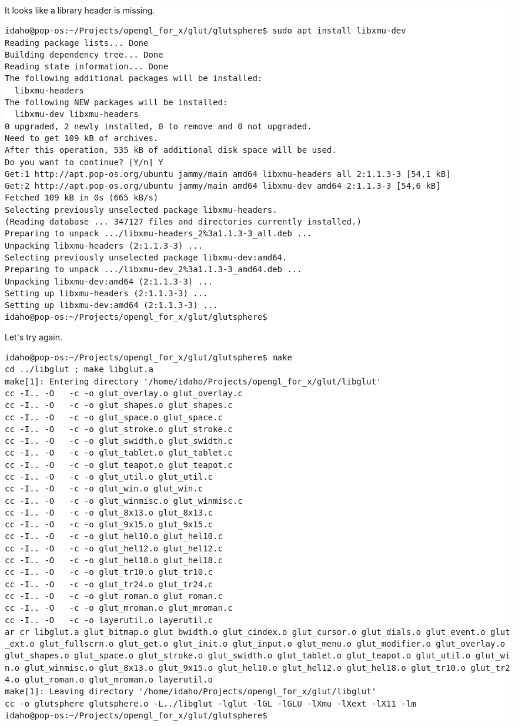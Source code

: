 It looks like a library header is missing.

<pre>
idaho@pop-os:~/Projects/opengl_for_x/glut/glutsphere$ sudo apt install libxmu-dev
Reading package lists... Done
Building dependency tree... Done
Reading state information... Done
The following additional packages will be installed:
  libxmu-headers
The following NEW packages will be installed:
  libxmu-dev libxmu-headers
0 upgraded, 2 newly installed, 0 to remove and 0 not upgraded.
Need to get 109 kB of archives.
After this operation, 535 kB of additional disk space will be used.
Do you want to continue? [Y/n] Y
Get:1 http://apt.pop-os.org/ubuntu jammy/main amd64 libxmu-headers all 2:1.1.3-3 [54,1 kB]
Get:2 http://apt.pop-os.org/ubuntu jammy/main amd64 libxmu-dev amd64 2:1.1.3-3 [54,6 kB]
Fetched 109 kB in 0s (665 kB/s)      
Selecting previously unselected package libxmu-headers.
(Reading database ... 347127 files and directories currently installed.)
Preparing to unpack .../libxmu-headers_2%3a1.1.3-3_all.deb ...
Unpacking libxmu-headers (2:1.1.3-3) ...
Selecting previously unselected package libxmu-dev:amd64.
Preparing to unpack .../libxmu-dev_2%3a1.1.3-3_amd64.deb ...
Unpacking libxmu-dev:amd64 (2:1.1.3-3) ...
Setting up libxmu-headers (2:1.1.3-3) ...
Setting up libxmu-dev:amd64 (2:1.1.3-3) ...
idaho@pop-os:~/Projects/opengl_for_x/glut/glutsphere$
</pre>

Let's try again.

<pre>
idaho@pop-os:~/Projects/opengl_for_x/glut/glutsphere$ make
cd ../libglut ; make libglut.a
make[1]: Entering directory '/home/idaho/Projects/opengl_for_x/glut/libglut'
cc -I.. -O   -c -o glut_overlay.o glut_overlay.c
cc -I.. -O   -c -o glut_shapes.o glut_shapes.c
cc -I.. -O   -c -o glut_space.o glut_space.c
cc -I.. -O   -c -o glut_stroke.o glut_stroke.c
cc -I.. -O   -c -o glut_swidth.o glut_swidth.c
cc -I.. -O   -c -o glut_tablet.o glut_tablet.c
cc -I.. -O   -c -o glut_teapot.o glut_teapot.c
cc -I.. -O   -c -o glut_util.o glut_util.c
cc -I.. -O   -c -o glut_win.o glut_win.c
cc -I.. -O   -c -o glut_winmisc.o glut_winmisc.c
cc -I.. -O   -c -o glut_8x13.o glut_8x13.c
cc -I.. -O   -c -o glut_9x15.o glut_9x15.c
cc -I.. -O   -c -o glut_hel10.o glut_hel10.c
cc -I.. -O   -c -o glut_hel12.o glut_hel12.c
cc -I.. -O   -c -o glut_hel18.o glut_hel18.c
cc -I.. -O   -c -o glut_tr10.o glut_tr10.c
cc -I.. -O   -c -o glut_tr24.o glut_tr24.c
cc -I.. -O   -c -o glut_roman.o glut_roman.c
cc -I.. -O   -c -o glut_mroman.o glut_mroman.c
cc -I.. -O   -c -o layerutil.o layerutil.c
ar cr libglut.a glut_bitmap.o glut_bwidth.o glut_cindex.o glut_cursor.o glut_dials.o glut_event.o glut_ext.o glut_fullscrn.o glut_get.o glut_init.o glut_input.o glut_menu.o glut_modifier.o glut_overlay.o glut_shapes.o glut_space.o glut_stroke.o glut_swidth.o glut_tablet.o glut_teapot.o glut_util.o glut_win.o glut_winmisc.o glut_8x13.o glut_9x15.o glut_hel10.o glut_hel12.o glut_hel18.o glut_tr10.o glut_tr24.o glut_roman.o glut_mroman.o layerutil.o
make[1]: Leaving directory '/home/idaho/Projects/opengl_for_x/glut/libglut'
cc -o glutsphere glutsphere.o -L../libglut -lglut -lGL -lGLU -lXmu -lXext -lX11 -lm
idaho@pop-os:~/Projects/opengl_for_x/glut/glutsphere$
</pre>
